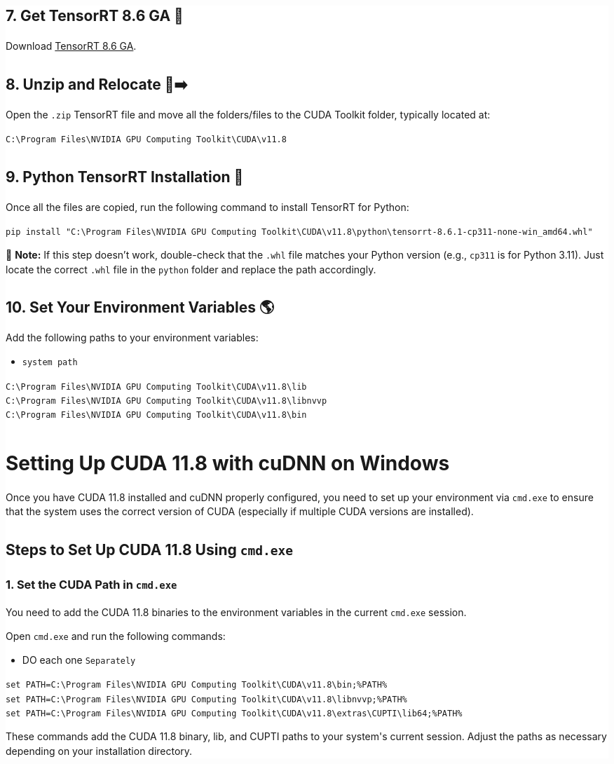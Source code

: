 
## 7. Get TensorRT 8.6 GA 🔽
Download [TensorRT 8.6 GA](https://developer.nvidia.com/downloads/compute/machine-learning/tensorrt/secure/8.6.1/zip/TensorRT-8.6.1.6.Windows10.x86_64.cuda-11.8.zip).

## 8. Unzip and Relocate 📁➡️
Open the `.zip` TensorRT file and move all the folders/files to the CUDA Toolkit folder, typically located at:

```
C:\Program Files\NVIDIA GPU Computing Toolkit\CUDA\v11.8
```


## 9. Python TensorRT Installation 🎡
Once all the files are copied, run the following command to install TensorRT for Python:

```
pip install "C:\Program Files\NVIDIA GPU Computing Toolkit\CUDA\v11.8\python\tensorrt-8.6.1-cp311-none-win_amd64.whl"
```

🚨 **Note:** If this step doesn’t work, double-check that the `.whl` file matches your Python version (e.g., `cp311` is for Python 3.11). Just locate the correct `.whl` file in the `python` folder and replace the path accordingly.

## 10. Set Your Environment Variables 🌎
Add the following paths to your environment variables:
- `system path`
```
C:\Program Files\NVIDIA GPU Computing Toolkit\CUDA\v11.8\lib
C:\Program Files\NVIDIA GPU Computing Toolkit\CUDA\v11.8\libnvvp
C:\Program Files\NVIDIA GPU Computing Toolkit\CUDA\v11.8\bin
```

# Setting Up CUDA 11.8 with cuDNN on Windows

Once you have CUDA 11.8 installed and cuDNN properly configured, you need to set up your environment via `cmd.exe` to ensure that the system uses the correct version of CUDA (especially if multiple CUDA versions are installed).

## Steps to Set Up CUDA 11.8 Using `cmd.exe`

### 1. Set the CUDA Path in `cmd.exe`

You need to add the CUDA 11.8 binaries to the environment variables in the current `cmd.exe` session.

Open `cmd.exe` and run the following commands:
- DO each one `Separately`
```
set PATH=C:\Program Files\NVIDIA GPU Computing Toolkit\CUDA\v11.8\bin;%PATH%
set PATH=C:\Program Files\NVIDIA GPU Computing Toolkit\CUDA\v11.8\libnvvp;%PATH%
set PATH=C:\Program Files\NVIDIA GPU Computing Toolkit\CUDA\v11.8\extras\CUPTI\lib64;%PATH%
```
These commands add the CUDA 11.8 binary, lib, and CUPTI paths to your system's current session. Adjust the paths as necessary depending on your installation directory.
